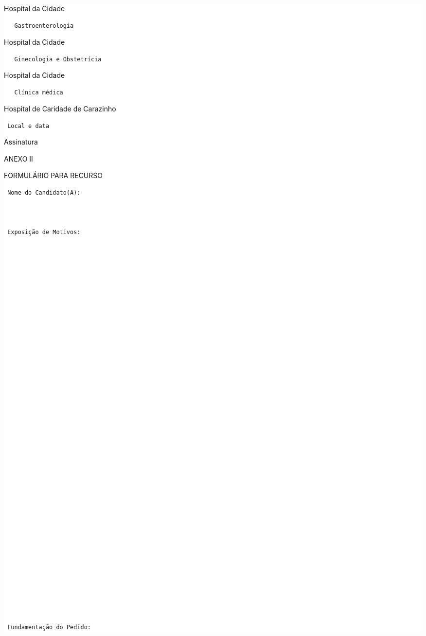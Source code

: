   Hospital da Cidade

       Gastroenterologia

   Hospital da Cidade

       Ginecologia e Obstetrícia

   Hospital da Cidade

       Clínica médica

   Hospital de Caridade de Carazinho

     Local e data

 Assinatura

  

 ANEXO II

 FORMULÁRIO PARA RECURSO

     Nome do Candidato(A):

  

     Exposição de Motivos:

  

  

  

  

  

  

  

  

  

  

  

  

  

  

  

  

  

  

  

     Fundamentação do Pedido:

  

  

  

  

  

  